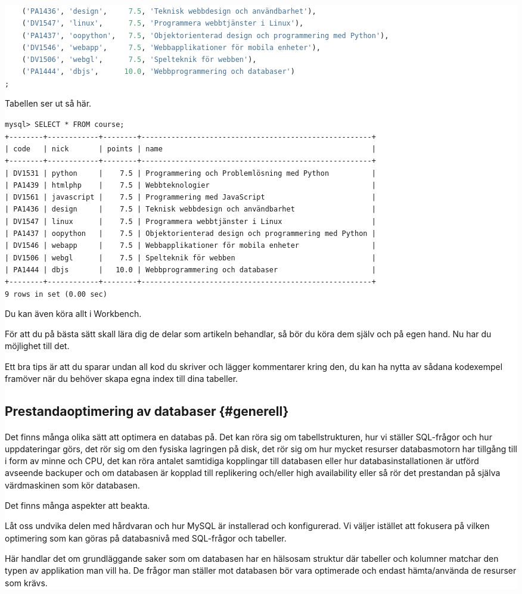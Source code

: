 ```sql
    ('PA1436', 'design',     7.5, 'Teknisk webbdesign och användbarhet'),
    ('DV1547', 'linux',      7.5, 'Programmera webbtjänster i Linux'),
    ('PA1437', 'oopython',   7.5, 'Objektorienterad design och programmering med Python'),
    ('DV1546', 'webapp',     7.5, 'Webbapplikationer för mobila enheter'),
    ('DV1506', 'webgl',      7.5, 'Spelteknik för webben'),
    ('PA1444', 'dbjs',      10.0, 'Webbprogrammering och databaser')
;
```

Tabellen ser ut så här.

```text
mysql> SELECT * FROM course;
+--------+------------+--------+------------------------------------------------------+
| code   | nick       | points | name                                                 |
+--------+------------+--------+------------------------------------------------------+
| DV1531 | python     |    7.5 | Programmering och Problemlösning med Python          |
| PA1439 | htmlphp    |    7.5 | Webbteknologier                                      |
| DV1561 | javascript |    7.5 | Programmering med JavaScript                         |
| PA1436 | design     |    7.5 | Teknisk webbdesign och användbarhet                  |
| DV1547 | linux      |    7.5 | Programmera webbtjänster i Linux                     |
| PA1437 | oopython   |    7.5 | Objektorienterad design och programmering med Python |
| DV1546 | webapp     |    7.5 | Webbapplikationer för mobila enheter                 |
| DV1506 | webgl      |    7.5 | Spelteknik för webben                                |
| PA1444 | dbjs       |   10.0 | Webbprogrammering och databaser                      |
+--------+------------+--------+------------------------------------------------------+
9 rows in set (0.00 sec)
```

Du kan även köra allt i Workbench. 

För att du på bästa sätt skall lära dig de delar som artikeln behandlar, så bör du köra dem själv och på egen hand. Nu har du möjlighet till det.

Ett bra tips är att du sparar undan all kod du skriver och lägger kommentarer kring den, du kan ha nytta av sådana kodexempel framöver när du behöver skapa egna index till dina tabeller.



Prestandaoptimering av databaser {#generell}
------------------------------

Det finns många olika sätt att optimera en databas på. Det kan röra sig om tabellstrukturen, hur vi ställer SQL-frågor och hur uppdateringar görs, det rör sig om den fysiska lagringen på disk, det rör sig om hur mycket resurser databasmotorn har tillgång till i form av minne och CPU, det kan röra antalet samtidiga kopplingar till databasen eller hur databasinstallationen är utförd avseende backuper och om databasen är kopplad till replikering och/eller high availability eller så rör det prestandan på själva värdmaskinen som kör databasen.

Det finns många aspekter att beakta.

Låt oss undvika delen med hårdvaran och hur MySQL är installerad och konfigurerad. Vi väljer istället att fokusera på vilken optimering som kan göras på databasnivå med SQL-frågor och tabeller.

Här handlar det om grundläggande saker som om databasen har en hälsosam struktur där tabeller och kolumner matchar den typen av applikation man vill ha. De frågor man ställer mot databasen bör vara optimerade och endast hämta/använda de resurser som krävs.
